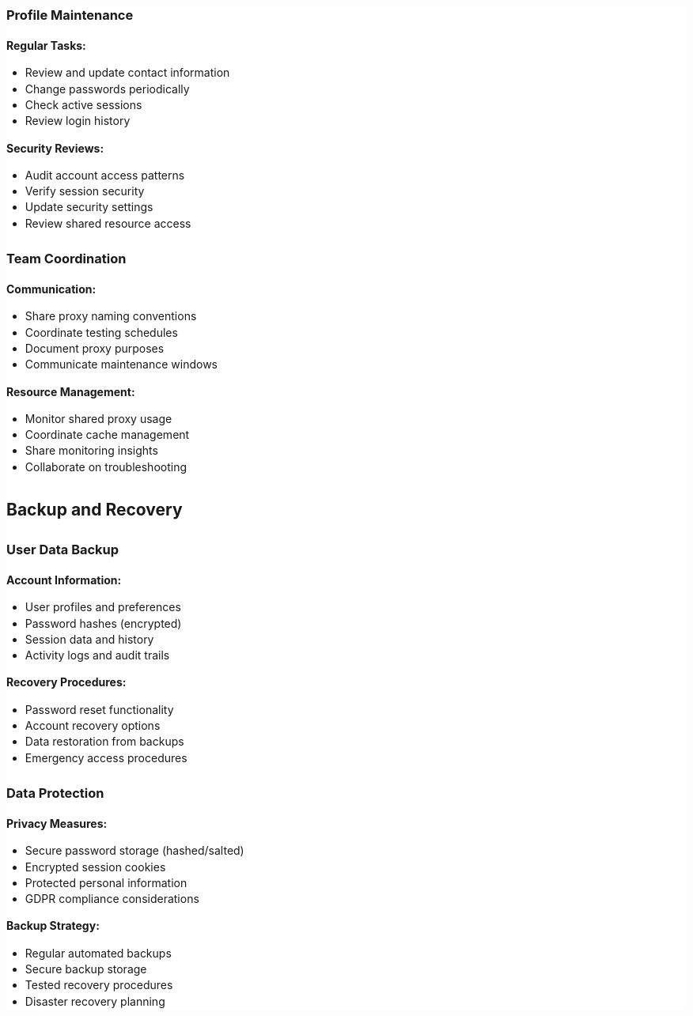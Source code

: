 ### Profile Maintenance

**Regular Tasks:**
- Review and update contact information
- Change passwords periodically
- Check active sessions
- Review login history

**Security Reviews:**
- Audit account access patterns
- Verify session security
- Update security settings
- Review shared resource access

### Team Coordination

**Communication:**
- Share proxy naming conventions
- Coordinate testing schedules
- Document proxy purposes
- Communicate maintenance windows

**Resource Management:**
- Monitor shared proxy usage
- Coordinate cache management
- Share monitoring insights
- Collaborate on troubleshooting

## Backup and Recovery

### User Data Backup

**Account Information:**
- User profiles and preferences
- Password hashes (encrypted)
- Session data and history
- Activity logs and audit trails

**Recovery Procedures:**
- Password reset functionality
- Account recovery options
- Data restoration from backups
- Emergency access procedures

### Data Protection

**Privacy Measures:**
- Secure password storage (hashed/salted)
- Encrypted session cookies
- Protected personal information
- GDPR compliance considerations

**Backup Strategy:**
- Regular automated backups
- Secure backup storage
- Tested recovery procedures
- Disaster recovery planning
